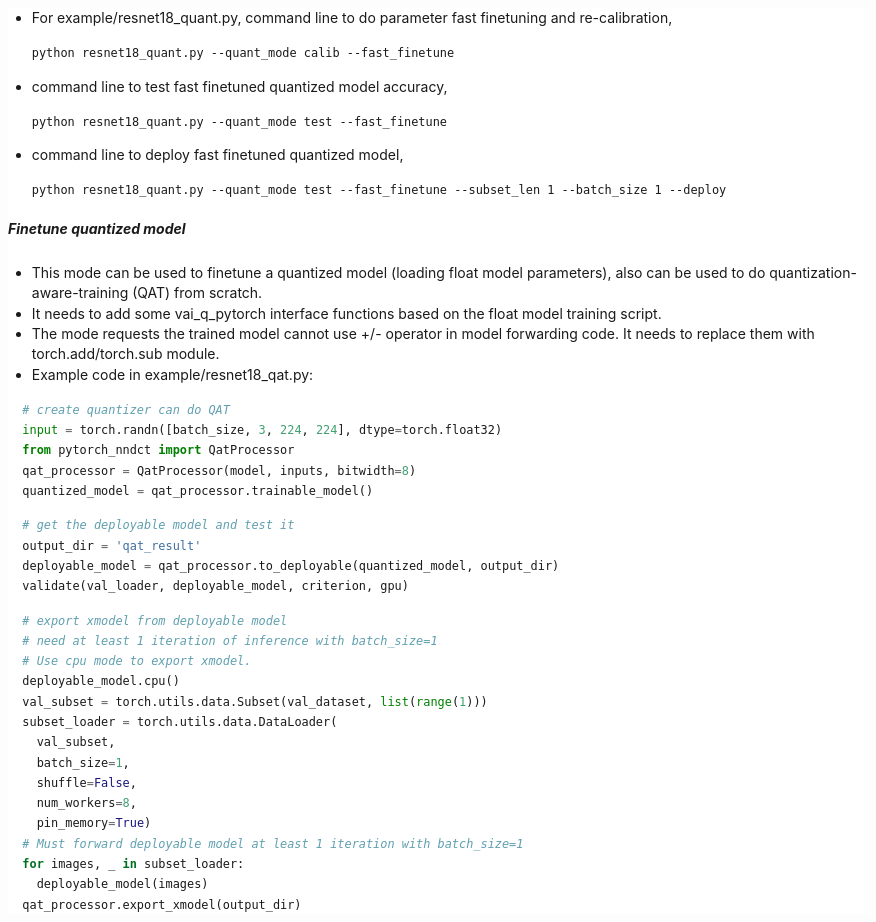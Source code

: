 - For example/resnet18_quant.py, command line to do parameter fast finetuning and re-calibration,
  ```shell
  python resnet18_quant.py --quant_mode calib --fast_finetune
  
  ```
- command line to test fast finetuned quantized model accuracy,
  ```shell
  python resnet18_quant.py --quant_mode test --fast_finetune

  ```
- command line to deploy fast finetuned quantized model,
  ```shell
  python resnet18_quant.py --quant_mode test --fast_finetune --subset_len 1 --batch_size 1 --deploy

  ```

##### Finetune quantized model
- This mode can be used to finetune a quantized model (loading float model parameters), also can be used to do quantization-aware-training (QAT) from scratch.
- It needs to add some vai_q_pytorch interface functions based on the float model training script.
- The mode requests the trained model cannot use +/- operator in model forwarding code. It needs to replace them with torch.add/torch.sub module.
- Example code in example/resnet18_qat.py:
```py
  # create quantizer can do QAT
  input = torch.randn([batch_size, 3, 224, 224], dtype=torch.float32)
  from pytorch_nndct import QatProcessor
  qat_processor = QatProcessor(model, inputs, bitwidth=8)
  quantized_model = qat_processor.trainable_model()
```
```py
  # get the deployable model and test it
  output_dir = 'qat_result'
  deployable_model = qat_processor.to_deployable(quantized_model, output_dir)
  validate(val_loader, deployable_model, criterion, gpu)
```
```py
  # export xmodel from deployable model
  # need at least 1 iteration of inference with batch_size=1 
  # Use cpu mode to export xmodel.
  deployable_model.cpu()
  val_subset = torch.utils.data.Subset(val_dataset, list(range(1)))
  subset_loader = torch.utils.data.DataLoader(
    val_subset,
    batch_size=1,
    shuffle=False,
    num_workers=8,
    pin_memory=True)
  # Must forward deployable model at least 1 iteration with batch_size=1
  for images, _ in subset_loader:
    deployable_model(images)
  qat_processor.export_xmodel(output_dir)
```
